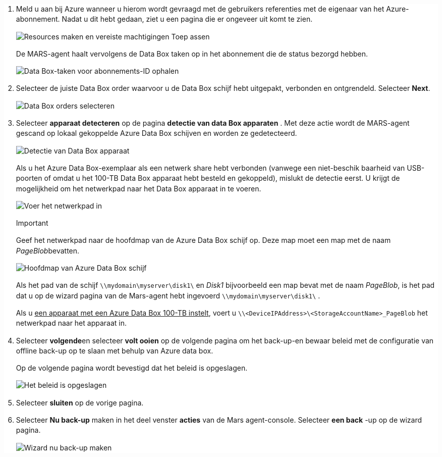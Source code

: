 1. Meld u aan bij Azure wanneer u hierom wordt gevraagd met de gebruikers referenties met de eigenaar van het Azure-abonnement. Nadat u dit hebt gedaan, ziet u een pagina die er ongeveer uit komt te zien.

    ![Resources maken en vereiste machtigingen Toep assen](./media/offline-backup-azure-data-box/creating-resources.png)

   De MARS-agent haalt vervolgens de Data Box taken op in het abonnement die de status bezorgd hebben.

    ![Data Box-taken voor abonnements-ID ophalen](./media/offline-backup-azure-data-box/fetching-databox-jobs.png)

1. Selecteer de juiste Data Box order waarvoor u de Data Box schijf hebt uitgepakt, verbonden en ontgrendeld. Selecteer **Next**.

    ![Data Box orders selecteren](./media/offline-backup-azure-data-box/select-databox-order.png)

1. Selecteer **apparaat detecteren** op de pagina **detectie van data Box apparaten** . Met deze actie wordt de MARS-agent gescand op lokaal gekoppelde Azure Data Box schijven en worden ze gedetecteerd.

    ![Detectie van Data Box apparaat](./media/offline-backup-azure-data-box/databox-device-detection.png)

    Als u het Azure Data Box-exemplaar als een netwerk share hebt verbonden (vanwege een niet-beschik baarheid van USB-poorten of omdat u het 100-TB Data Box apparaat hebt besteld en gekoppeld), mislukt de detectie eerst. U krijgt de mogelijkheid om het netwerkpad naar het Data Box apparaat in te voeren.

    ![Voer het netwerkpad in](./media/offline-backup-azure-data-box/enter-network-path.png)

    >[!IMPORTANT]
    > Geef het netwerkpad naar de hoofdmap van de Azure Data Box schijf op. Deze map moet een map met de naam *PageBlob*bevatten.
    >
    >![Hoofdmap van Azure Data Box schijf](./media/offline-backup-azure-data-box/root-directory.png)
    >
    >Als het pad van de schijf `\\mydomain\myserver\disk1\` en *Disk1* bijvoorbeeld een map bevat met de naam *PageBlob*, is het pad dat u op de wizard pagina van de Mars-agent hebt ingevoerd `\\mydomain\myserver\disk1\` .
    >
    >Als u [een apparaat met een Azure Data Box 100-TB instelt](#set-up-azure-data-box-devices), voert u `\\<DeviceIPAddress>\<StorageAccountName>_PageBlob` het netwerkpad naar het apparaat in.

1. Selecteer **volgende**en selecteer **volt ooien** op de volgende pagina om het back-up-en bewaar beleid met de configuratie van offline back-up op te slaan met behulp van Azure data box.

   Op de volgende pagina wordt bevestigd dat het beleid is opgeslagen.

    ![Het beleid is opgeslagen](./media/offline-backup-azure-data-box/policy-saved.png)

1. Selecteer **sluiten** op de vorige pagina.

1. Selecteer **Nu back-up** maken in het deel venster **acties** van de Mars agent-console. Selecteer **een back** -up op de wizard pagina.

    ![Wizard nu back-up maken](./media/offline-backup-azure-data-box/backup-now.png)
